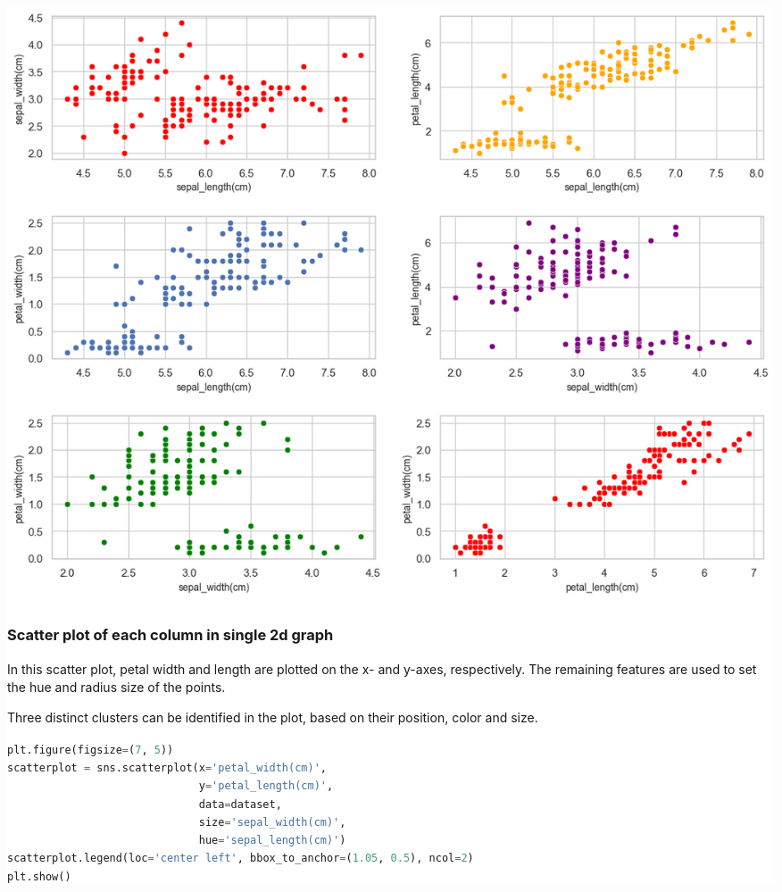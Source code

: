 ![png](outputs/output_12_0.png)
    


### Scatter plot of each column in single 2d graph

In this scatter plot, petal width and length are plotted on the x- and y-axes, respectively. The remaining features are used to set the hue and radius size of the points. 

Three distinct clusters can be identified in the plot, based on their position, color and size.


```python
plt.figure(figsize=(7, 5))
scatterplot = sns.scatterplot(x='petal_width(cm)', 
                              y='petal_length(cm)', 
                              data=dataset, 
                              size='sepal_width(cm)', 
                              hue='sepal_length(cm)')
scatterplot.legend(loc='center left', bbox_to_anchor=(1.05, 0.5), ncol=2)
plt.show()
```
